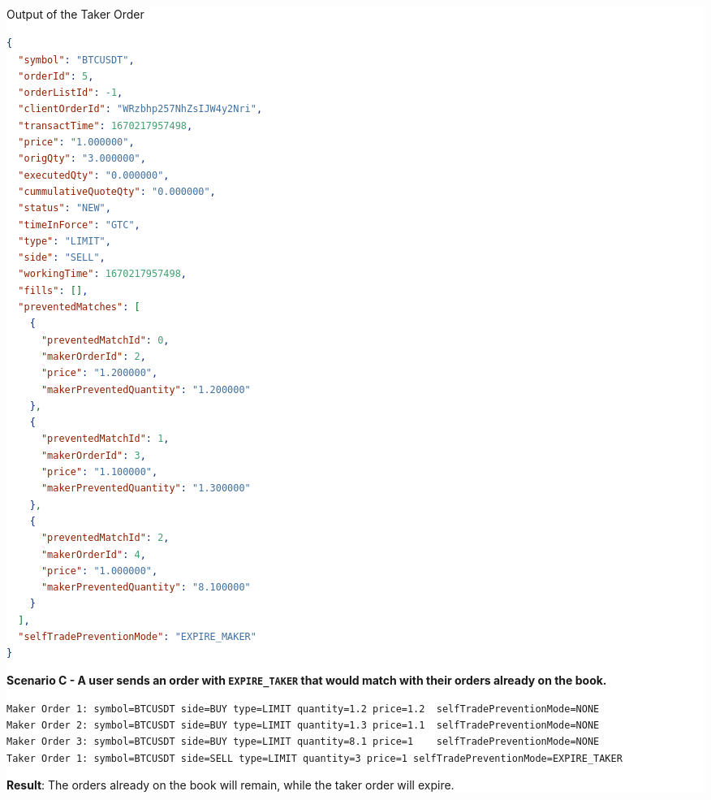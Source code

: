 Output of the Taker Order

```json
{
  "symbol": "BTCUSDT",
  "orderId": 5,
  "orderListId": -1,
  "clientOrderId": "WRzbhp257NhZsIJW4y2Nri",
  "transactTime": 1670217957498,
  "price": "1.000000",
  "origQty": "3.000000",
  "executedQty": "0.000000",
  "cummulativeQuoteQty": "0.000000",
  "status": "NEW",
  "timeInForce": "GTC",
  "type": "LIMIT",
  "side": "SELL",
  "workingTime": 1670217957498,
  "fills": [],
  "preventedMatches": [
    {
      "preventedMatchId": 0,
      "makerOrderId": 2,
      "price": "1.200000",
      "makerPreventedQuantity": "1.200000"
    },
    {
      "preventedMatchId": 1,
      "makerOrderId": 3,
      "price": "1.100000",
      "makerPreventedQuantity": "1.300000"
    },
    {
      "preventedMatchId": 2,
      "makerOrderId": 4,
      "price": "1.000000",
      "makerPreventedQuantity": "8.100000"
    }
  ],
  "selfTradePreventionMode": "EXPIRE_MAKER"
}
```


**Scenario C - A user sends an order with `EXPIRE_TAKER` that would match with their orders already on the book.**

```
Maker Order 1: symbol=BTCUSDT side=BUY type=LIMIT quantity=1.2 price=1.2  selfTradePreventionMode=NONE
Maker Order 2: symbol=BTCUSDT side=BUY type=LIMIT quantity=1.3 price=1.1  selfTradePreventionMode=NONE
Maker Order 3: symbol=BTCUSDT side=BUY type=LIMIT quantity=8.1 price=1    selfTradePreventionMode=NONE
Taker Order 1: symbol=BTCUSDT side=SELL type=LIMIT quantity=3 price=1 selfTradePreventionMode=EXPIRE_TAKER
```
**Result**: The orders already on the book will remain, while the taker order will expire.
